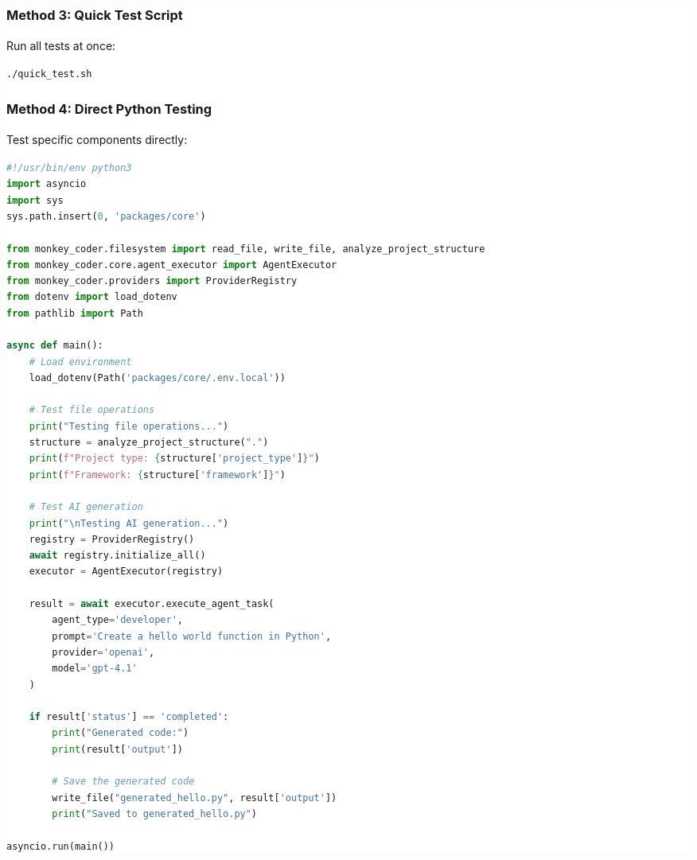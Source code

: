 ### Method 3: Quick Test Script

Run all tests at once:

```bash
./quick_test.sh
```

### Method 4: Direct Python Testing

Test specific components directly:

```python
#!/usr/bin/env python3
import asyncio
import sys
sys.path.insert(0, 'packages/core')

from monkey_coder.filesystem import read_file, write_file, analyze_project_structure
from monkey_coder.core.agent_executor import AgentExecutor
from monkey_coder.providers import ProviderRegistry
from dotenv import load_dotenv
from pathlib import Path

async def main():
    # Load environment
    load_dotenv(Path('packages/core/.env.local'))
    
    # Test file operations
    print("Testing file operations...")
    structure = analyze_project_structure(".")
    print(f"Project type: {structure['project_type']}")
    print(f"Framework: {structure['framework']}")
    
    # Test AI generation
    print("\nTesting AI generation...")
    registry = ProviderRegistry()
    await registry.initialize_all()
    executor = AgentExecutor(registry)
    
    result = await executor.execute_agent_task(
        agent_type='developer',
        prompt='Create a hello world function in Python',
        provider='openai',
        model='gpt-4.1'
    )
    
    if result['status'] == 'completed':
        print("Generated code:")
        print(result['output'])
        
        # Save the generated code
        write_file("generated_hello.py", result['output'])
        print("Saved to generated_hello.py")

asyncio.run(main())
```
